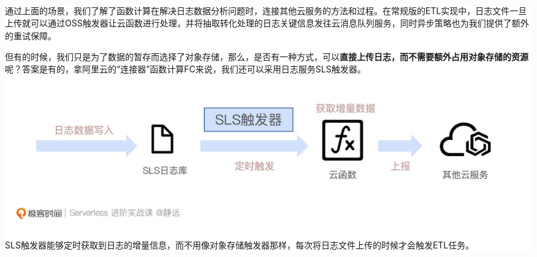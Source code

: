 <p>通过上面的场景，我们了解了函数计算在解决日志数据分析问题时，连接其他云服务的方法和过程。在常规版的ETL实现中，日志文件一旦上传就可以通过OSS触发器让云函数进行处理，并将抽取转化处理的日志关键信息发往云消息队列服务，同时异步策略也为我们提供了额外的重试保障。</p>
<p>但有的时候，我们只是为了数据的暂存而选择了对象存储，那么，是否有一种方式，可以<strong>直接上传日志，而不需要额外占用对象存储的资源</strong>呢？答案是有的，拿阿里云的“连接器”函数计算FC来说，我们还可以采用日志服务SLS触发器。</p>
<p><img alt="图片" src="assets/5221a5312fd449bfa357d48482443cfc.jpg"/></p>
<p>SLS触发器能够定时获取到日志的增量信息，而不用像对象存储触发器那样，每次将日志文件上传的时候才会触发ETL任务。</p>